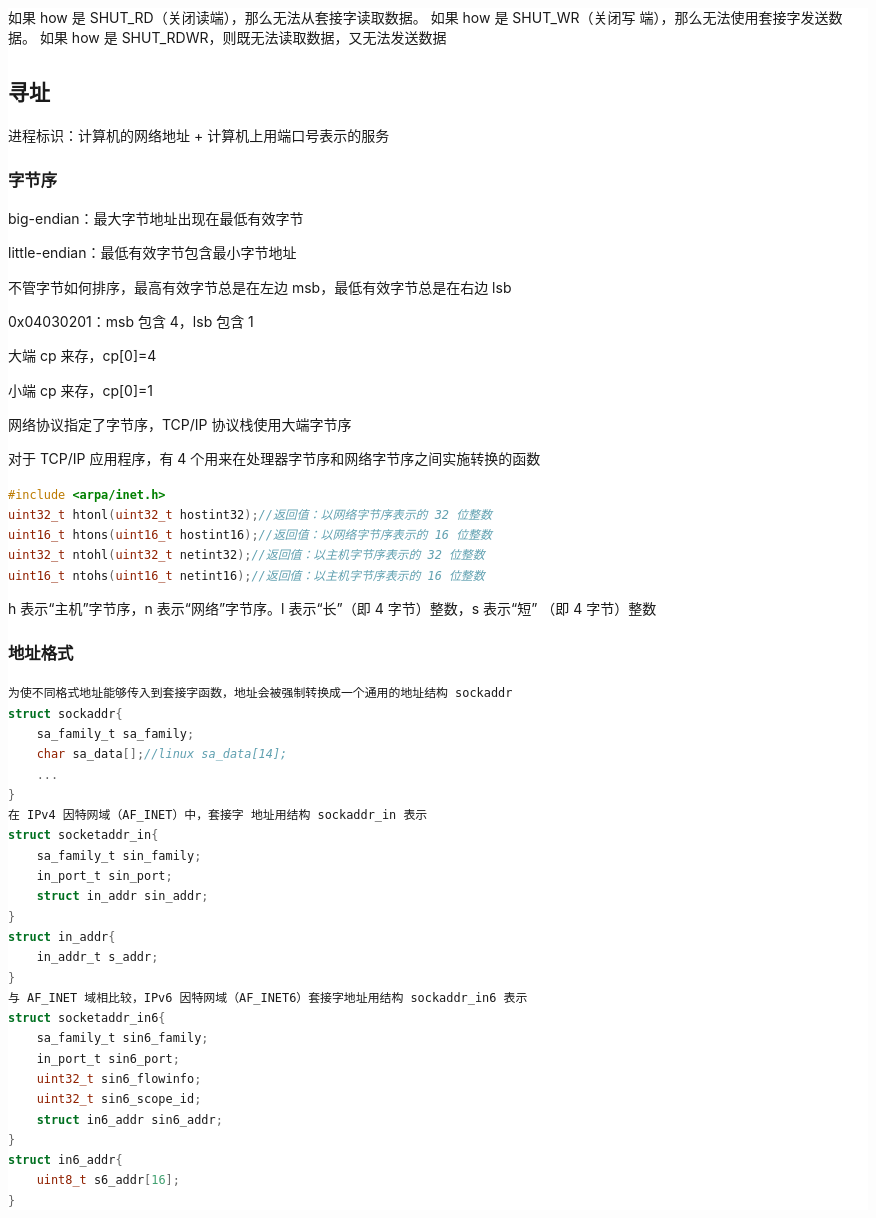 如果 how 是 SHUT_RD（关闭读端），那么无法从套接字读取数据。
如果 how 是 SHUT_WR（关闭写 端），那么无法使用套接字发送数据。
如果 how 是 SHUT_RDWR，则既无法读取数据，又无法发送数据

## 寻址

进程标识：计算机的网络地址 + 计算机上用端口号表示的服务

### 字节序

big-endian：最大字节地址出现在最低有效字节

little-endian：最低有效字节包含最小字节地址

不管字节如何排序，最高有效字节总是在左边 msb，最低有效字节总是在右边 lsb

0x04030201：msb 包含 4，lsb 包含 1

大端 cp 来存，cp[0]=4

小端 cp 来存，cp[0]=1

网络协议指定了字节序，TCP/IP 协议栈使用大端字节序

对于 TCP/IP 应用程序，有 4 个用来在处理器字节序和网络字节序之间实施转换的函数

```c
#include <arpa/inet.h>
uint32_t htonl(uint32_t hostint32);//返回值：以网络字节序表示的 32 位整数
uint16_t htons(uint16_t hostint16);//返回值：以网络字节序表示的 16 位整数
uint32_t ntohl(uint32_t netint32);//返回值：以主机字节序表示的 32 位整数
uint16_t ntohs(uint16_t netint16);//返回值：以主机字节序表示的 16 位整数
```

h 表示“主机”字节序，n 表示“网络”字节序。l 表示“长”（即 4 字节）整数，s 表示“短” （即 4 字节）整数

### 地址格式

```c
为使不同格式地址能够传入到套接字函数，地址会被强制转换成一个通用的地址结构 sockaddr
struct sockaddr{
    sa_family_t sa_family;
    char sa_data[];//linux sa_data[14];
    ...
}
在 IPv4 因特网域（AF_INET）中，套接字 地址用结构 sockaddr_in 表示
struct socketaddr_in{
	sa_family_t sin_family;
	in_port_t sin_port;
	struct in_addr sin_addr;
}
struct in_addr{
	in_addr_t s_addr;
}
与 AF_INET 域相比较，IPv6 因特网域（AF_INET6）套接字地址用结构 sockaddr_in6 表示
struct socketaddr_in6{
	sa_family_t sin6_family;
	in_port_t sin6_port;
	uint32_t sin6_flowinfo;
	uint32_t sin6_scope_id;
	struct in6_addr sin6_addr;
}
struct in6_addr{
	uint8_t s6_addr[16];
}
```
